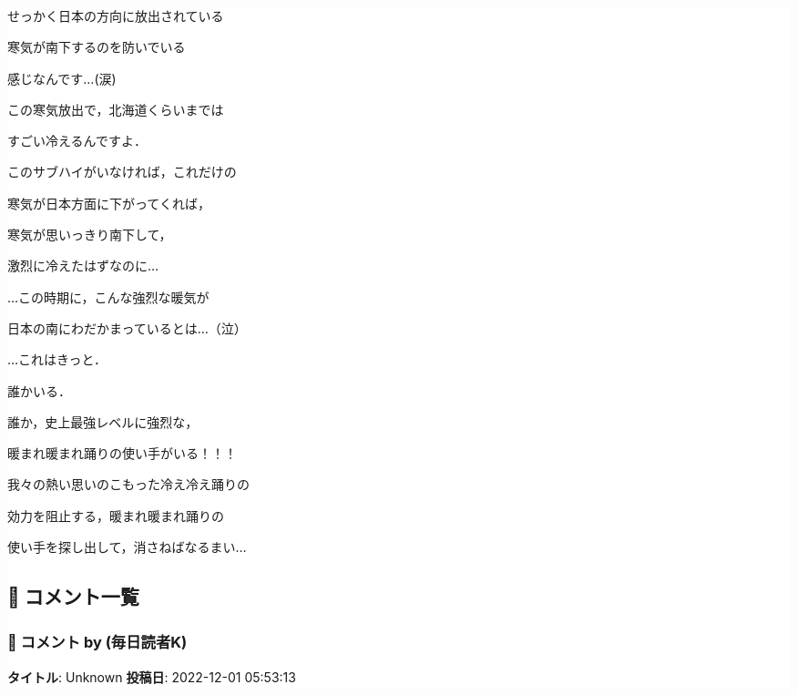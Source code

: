 
せっかく日本の方向に放出されている


寒気が南下するのを防いでいる


感じなんです…(涙)





この寒気放出で，北海道くらいまでは


すごい冷えるんですよ．


このサブハイがいなければ，これだけの


寒気が日本方面に下がってくれば，


寒気が思いっきり南下して，


激烈に冷えたはずなのに…





…この時期に，こんな強烈な暖気が


日本の南にわだかまっているとは…（泣）





…これはきっと．


誰かいる．


誰か，史上最強レベルに強烈な，


暖まれ暖まれ踊りの使い手がいる！！！





我々の熱い思いのこもった冷え冷え踊りの


効力を阻止する，暖まれ暖まれ踊りの


使い手を探し出して，消さねばなるまい…

## 💬 コメント一覧

### 💬 コメント by (毎日読者K)
**タイトル**: Unknown
**投稿日**: 2022-12-01 05:53:13
